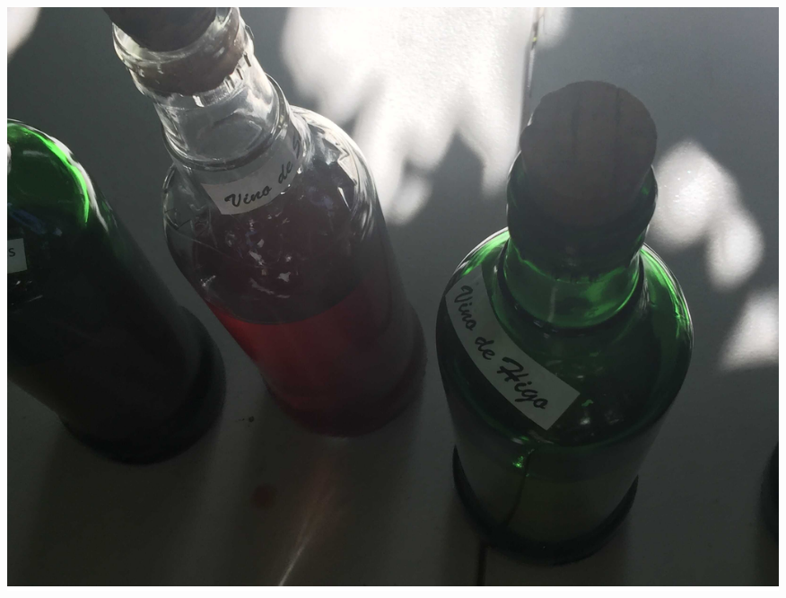 <img src="/img/guatemala museums (45).jpg">
</picture>
<br>

<picture>
  <source srcset="/img/guatemala museums (46).webp" type="image/webp">
  <source srcset="/img/guatemala museums (46).jpg" type="image/jpeg">